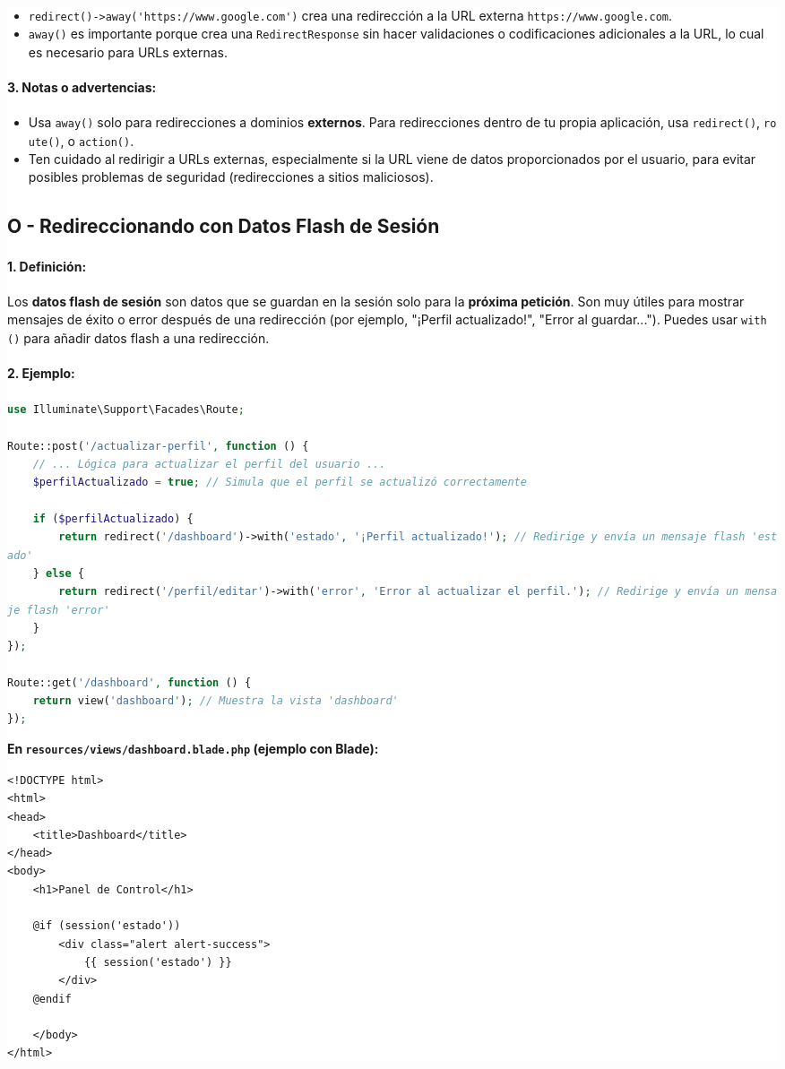 - `redirect()->away('https://www.google.com')` crea una redirección a la URL externa `https://www.google.com`.
- `away()` es importante porque crea una `RedirectResponse` sin hacer validaciones o codificaciones adicionales a la URL, lo cual es necesario para URLs externas.

#### 3. **Notas o advertencias:**

- Usa `away()` solo para redirecciones a dominios **externos**. Para redirecciones dentro de tu propia aplicación, usa `redirect()`, `route()`, o `action()`.
- Ten cuidado al redirigir a URLs externas, especialmente si la URL viene de datos proporcionados por el usuario, para evitar posibles problemas de seguridad (redirecciones a sitios maliciosos).

## O - Redireccionando con Datos Flash de Sesión

#### 1. **Definición:**

Los **datos flash de sesión** son datos que se guardan en la sesión solo para la **próxima petición**. Son muy útiles para mostrar mensajes de éxito o error después de una redirección (por ejemplo, "¡Perfil actualizado!", "Error al guardar..."). Puedes usar `with()` para añadir datos flash a una redirección.

#### 2. **Ejemplo:**

```php
use Illuminate\Support\Facades\Route;

Route::post('/actualizar-perfil', function () {
    // ... Lógica para actualizar el perfil del usuario ...
    $perfilActualizado = true; // Simula que el perfil se actualizó correctamente

    if ($perfilActualizado) {
        return redirect('/dashboard')->with('estado', '¡Perfil actualizado!'); // Redirige y envía un mensaje flash 'estado'
    } else {
        return redirect('/perfil/editar')->with('error', 'Error al actualizar el perfil.'); // Redirige y envía un mensaje flash 'error'
    }
});

Route::get('/dashboard', function () {
    return view('dashboard'); // Muestra la vista 'dashboard'
});
```

**En `resources/views/dashboard.blade.php` (ejemplo con Blade):**

```blade
<!DOCTYPE html>
<html>
<head>
    <title>Dashboard</title>
</head>
<body>
    <h1>Panel de Control</h1>

    @if (session('estado'))
        <div class="alert alert-success">
            {{ session('estado') }}
        </div>
    @endif

    </body>
</html>
```
